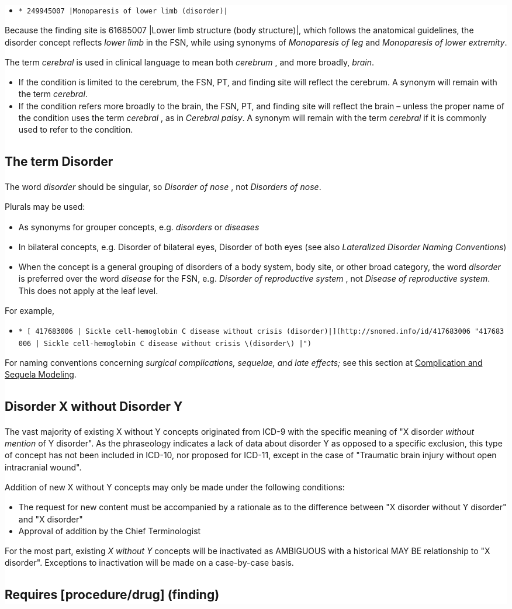   *     * 249945007 |Monoparesis of lower limb (disorder)|

Because the finding site is 61685007 |Lower limb structure (body structure)|, which follows the anatomical guidelines, the disorder concept reflects _lower limb_ in the FSN, while using synonyms of  _Monoparesis of leg_ and  _Monoparesis of lower extremity_. 

The term _cerebral_ is used in clinical language to mean both _cerebrum_ , and more broadly, _brain_. 

  * If the condition is limited to the cerebrum, the FSN, PT, and finding site will reflect the cerebrum. A synonym will remain with the term _cerebral_. 
  * If the condition refers more broadly to the brain, the FSN, PT, and finding site will reflect the brain – unless the proper name of the condition uses the term _cerebral_ , as in _Cerebral palsy_. A synonym will remain with the term _cerebral_ if it is commonly used to refer to the condition.

## The term Disorder

The word _disorder_ should be singular, so  _Disorder of nose_ , not _Disorders of nose_.

Plurals may be used:

  * As synonyms for grouper concepts, e.g.  _disorders_ or  _diseases_
  * In bilateral concepts, e.g. Disorder of bilateral eyes, Disorder of both eyes (see also _Lateralized Disorder Naming Conventions_)

  * When the concept is a general grouping of disorders of a body system, body site, or other broad category, the word _disorder_ is preferred over the word  _disease_ for the FSN, e.g. _Disorder of reproductive system_ , not _Disease of reproductive system_. This does not apply at the leaf level.

For example, 

  *     * [ 417683006 | Sickle cell-hemoglobin C disease without crisis (disorder)|](http://snomed.info/id/417683006 "417683006 | Sickle cell-hemoglobin C disease without crisis \(disorder\) |")

For naming conventions concerning _surgical complications, sequelae, and late effects;_ see this section at [Complication and Sequela Modeling](?section=complication-and-sequela-modeling#complication-and-sequela-modeling).

## Disorder X without Disorder Y

The vast majority of existing X without Y concepts originated from ICD-9 with the specific meaning of "X disorder  _without mention_ of Y disorder". As the phraseology indicates a lack of data about disorder Y as opposed to a specific exclusion, this type of concept has not been included in ICD-10, nor proposed for ICD-11, except in the case of "Traumatic brain injury without open intracranial wound". 

Addition of new X without Y concepts may only be made under the following conditions:

  * The request for new content must be accompanied by a rationale as to the difference between "X disorder without Y disorder" and "X disorder"
  * Approval of addition by the Chief Terminologist

For the most part, existing _X without Y_ concepts will be inactivated as AMBIGUOUS with a historical MAY BE relationship to "X disorder". Exceptions to inactivation will be made on a case-by-case basis.

## Requires [procedure/drug] (finding)
